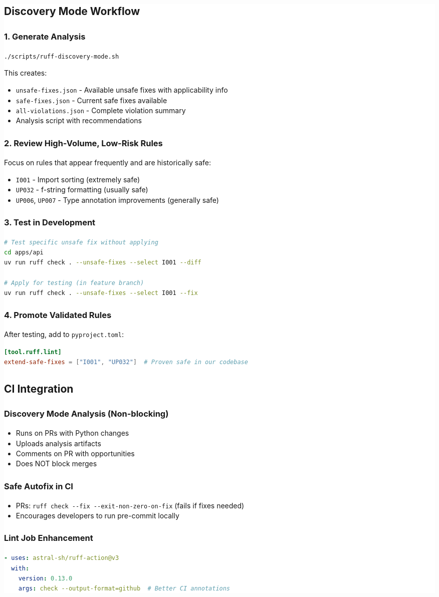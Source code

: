 ## Discovery Mode Workflow

### 1. Generate Analysis
```bash
./scripts/ruff-discovery-mode.sh
```

This creates:
- `unsafe-fixes.json` - Available unsafe fixes with applicability info
- `safe-fixes.json` - Current safe fixes available
- `all-violations.json` - Complete violation summary
- Analysis script with recommendations

### 2. Review High-Volume, Low-Risk Rules

Focus on rules that appear frequently and are historically safe:
- `I001` - Import sorting (extremely safe)
- `UP032` - f-string formatting (usually safe)
- `UP006`, `UP007` - Type annotation improvements (generally safe)

### 3. Test in Development
```bash
# Test specific unsafe fix without applying
cd apps/api
uv run ruff check . --unsafe-fixes --select I001 --diff

# Apply for testing (in feature branch)
uv run ruff check . --unsafe-fixes --select I001 --fix
```

### 4. Promote Validated Rules
After testing, add to `pyproject.toml`:
```toml
[tool.ruff.lint]
extend-safe-fixes = ["I001", "UP032"]  # Proven safe in our codebase
```

## CI Integration

### Discovery Mode Analysis (Non-blocking)
- Runs on PRs with Python changes
- Uploads analysis artifacts
- Comments on PR with opportunities
- Does NOT block merges

### Safe Autofix in CI
- PRs: `ruff check --fix --exit-non-zero-on-fix` (fails if fixes needed)
- Encourages developers to run pre-commit locally

### Lint Job Enhancement
```yaml
- uses: astral-sh/ruff-action@v3
  with:
    version: 0.13.0
    args: check --output-format=github  # Better CI annotations
```
